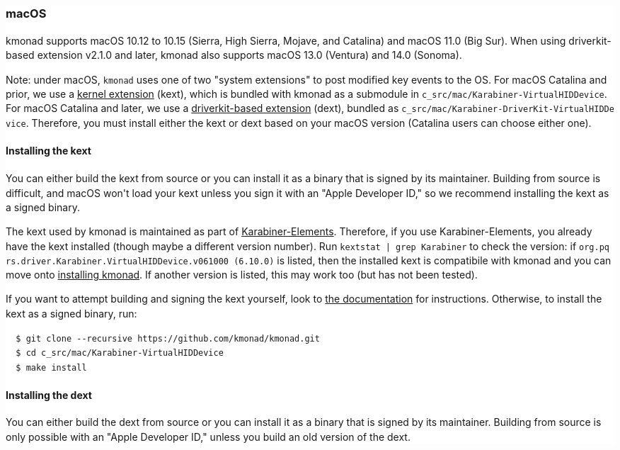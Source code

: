 ### macOS

kmonad supports macOS 10.12 to 10.15 (Sierra, High Sierra, Mojave, and
Catalina) and macOS 11.0 (Big Sur). When using driverkit-based extension
v2.1.0 and later, kmonad also supports macOS 13.0 (Ventura) and 14.0
(Sonoma).

Note: under macOS, `kmonad` uses one of two "system extensions" to
post modified key events to the OS. For macOS Catalina and prior, we
use a [kernel
extension](https://github.com/pqrs-org/Karabiner-VirtualHIDDevice)
(kext), which is bundled with kmonad as a submodule in
`c_src/mac/Karabiner-VirtualHIDDevice`. For macOS Catalina and later,
we use a [driverkit-based
extension](https://github.com/pqrs-org/Karabiner-DriverKit-VirtualHIDDevice)
(dext), bundled as
`c_src/mac/Karabiner-DriverKit-VirtualHIDDevice`. Therefore, you must
install either the kext or dext based on your macOS version (Catalina
users can choose either one).

#### Installing the kext

You can either build the kext from source or you can install it as a
binary that is signed by its maintainer. Building from source is
difficult, and macOS won't load your kext unless you sign it with an
"Apple Developer ID," so we recommend installing the kext as a signed
binary.

The kext used by kmonad is maintained as part of
[Karabiner-Elements](https://github.com/pqrs-org/Karabiner-Elements).
Therefore, if you use Karabiner-Elements, you already have the kext
installed (though maybe a different version number). Run `kextstat |
grep Karabiner` to check the version: if
`org.pqrs.driver.Karabiner.VirtualHIDDevice.v061000 (6.10.0)` is
listed, then the installed kext is compatibile with kmonad and you can
move onto [installing kmonad](#installing-kmonad). If another version
is listed, this may work too (but has not been tested).

If you want to attempt building and signing the kext yourself, look to
[the
documentation](https://github.com/pqrs-org/Karabiner-VirtualHIDDevice)
for instructions. Otherwise, to install the kext as a signed binary, run:

``` console
  $ git clone --recursive https://github.com/kmonad/kmonad.git
  $ cd c_src/mac/Karabiner-VirtualHIDDevice
  $ make install
```

#### Installing the dext

You can either build the dext from source or you can install it as a
binary that is signed by its maintainer. Building from source is only
possible with an "Apple Developer ID," unless you build an old version
of the dext.
